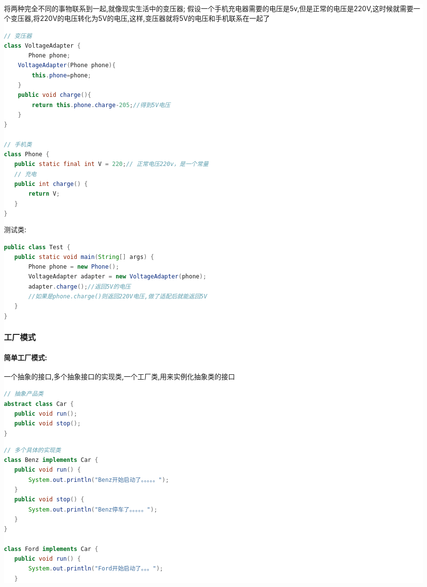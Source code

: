 将两种完全不同的事物联系到一起,就像现实生活中的变压器; 假设一个手机充电器需要的电压是5v,但是正常的电压是220V,这时候就需要一个变压器,将220V的电压转化为5V的电压,这样,变压器就将5V的电压和手机联系在一起了

```java
// 变压器
class VoltageAdapter {
       Phone phone;
    VoltageAdapter(Phone phone){
        this.phone=phone;
    }
    public void charge(){
        return this.phone.charge-205;//得到5V电压
    }
}

// 手机类
class Phone {
   public static final int V = 220;// 正常电压220v，是一个常量
   // 充电
   public int charge() {
       return V;
   }
}
```

测试类:

```java
public class Test {
   public static void main(String[] args) {
       Phone phone = new Phone();
       VoltageAdapter adapter = new VoltageAdapter(phone);
       adapter.charge();//返回5V的电压
       //如果是phone.charge()则返回220V电压,做了适配后就能返回5V
   }
}
```

### 工厂模式

#### 简单工厂模式:

一个抽象的接口,多个抽象接口的实现类,一个工厂类,用来实例化抽象类的接口

```java
// 抽象产品类
abstract class Car {
   public void run();
   public void stop();
}
```

```java
// 多个具体的实现类
class Benz implements Car {
   public void run() {
       System.out.println("Benz开始启动了。。。。。");
   }
   public void stop() {
       System.out.println("Benz停车了。。。。。");
   }
}

class Ford implements Car {
   public void run() {
       System.out.println("Ford开始启动了。。。");
   }
```